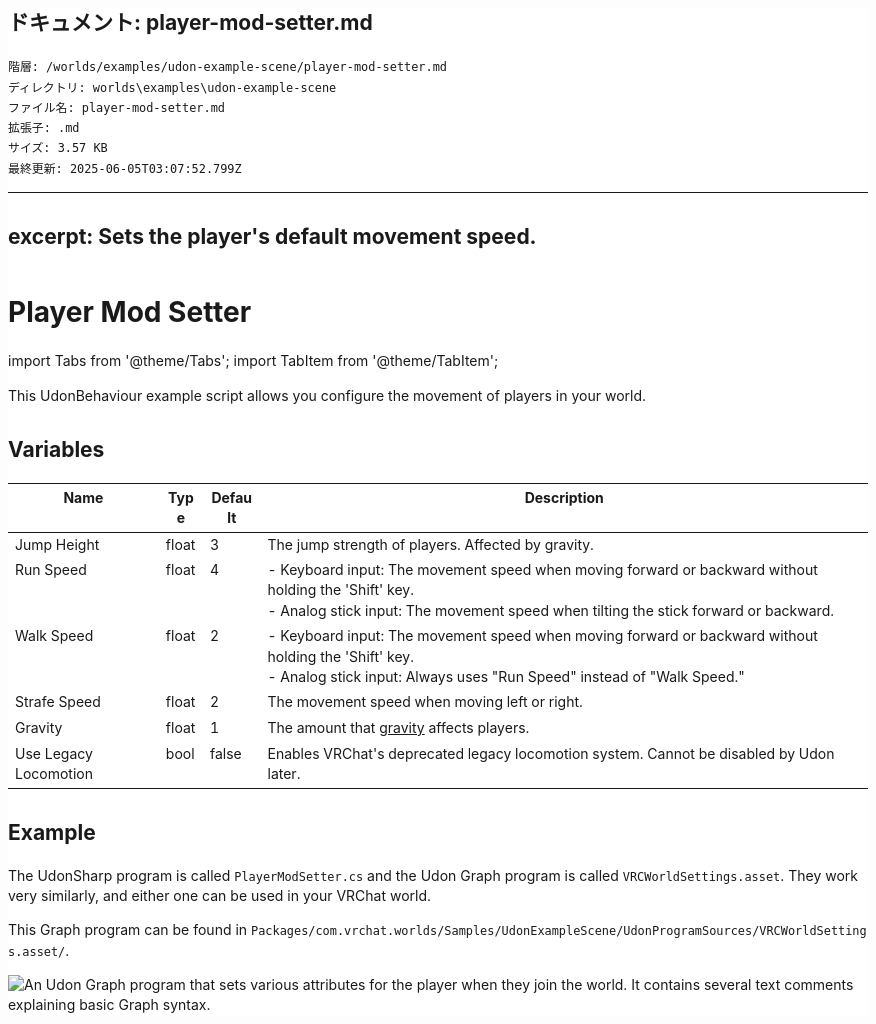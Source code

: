 
## ドキュメント: player-mod-setter.md

```metadata
階層: /worlds/examples/udon-example-scene/player-mod-setter.md
ディレクトリ: worlds\examples\udon-example-scene
ファイル名: player-mod-setter.md
拡張子: .md
サイズ: 3.57 KB
最終更新: 2025-06-05T03:07:52.799Z
```

---
excerpt: Sets the player's default movement speed.
---
# Player Mod Setter

import Tabs from '@theme/Tabs';
import TabItem from '@theme/TabItem';

This UdonBehaviour example script allows you configure the movement of players in your world.

## Variables

| Name                  | Type  | Default | Description                                                                                                                                                                                     |
| --------------------- | ----- | ------- | ----------------------------------------------------------------------------------------------------------------------------------------------------------------------------------------------- |
| Jump Height           | float | 3       | The jump strength of players. Affected by gravity.                                                                                                                                              |
| Run Speed             | float | 4       | - Keyboard input: The movement speed when moving forward or backward without holding the 'Shift' key.<br />- Analog stick input: The movement speed when tilting the stick forward or backward. |
| Walk Speed            | float | 2       | - Keyboard input: The movement speed when moving forward or backward without holding the 'Shift' key.<br />- Analog stick input: Always uses "Run Speed" instead of "Walk Speed."               |
| Strafe Speed          | float | 2       | The movement speed when moving left or right.                                                                                                                                                   |
| Gravity               | float | 1       | The amount that [gravity](https://docs.unity3d.com/ScriptReference/Physics-gravity.html) affects players.                                                                                       |
| Use Legacy Locomotion | bool  | false   | Enables VRChat's deprecated legacy locomotion system. Cannot be disabled by Udon later.                                                                                                         |

## Example

The UdonSharp program is called `PlayerModSetter.cs` and the Udon Graph program is called `VRCWorldSettings.asset`. They work very similarly, and either one can be used in your VRChat world.

<Tabs groupId="udon-compiler-language">
<TabItem value="graph" label="Udon Graph">

This Graph program can be found in `Packages/com.vrchat.worlds/Samples/UdonExampleScene/UdonProgramSources/VRCWorldSettings.asset/`.

![An Udon Graph program that sets various attributes for the player when they join the world. It contains several text comments explaining basic Graph syntax.](/img/worlds/udon/examples/vrcworldsettings.png)

</TabItem>
<TabItem value="cs" label="UdonSharp">
